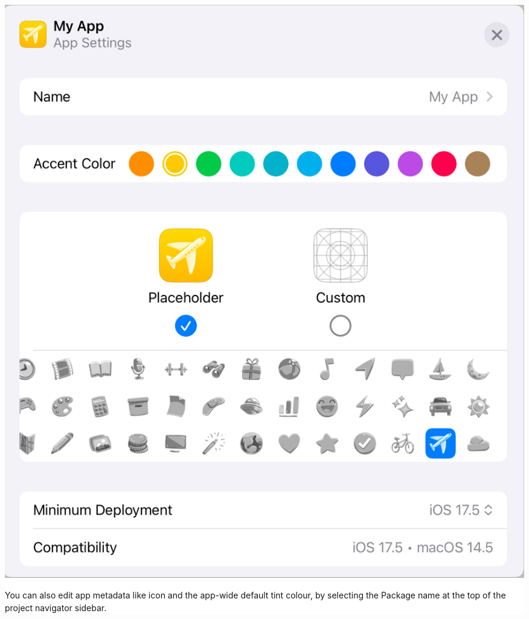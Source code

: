 ![Icon and tint editor](AppMetadata.png)

You can also edit app metadata like icon and the app-wide default tint colour, by selecting the Package name at the top of the project navigator sidebar.
